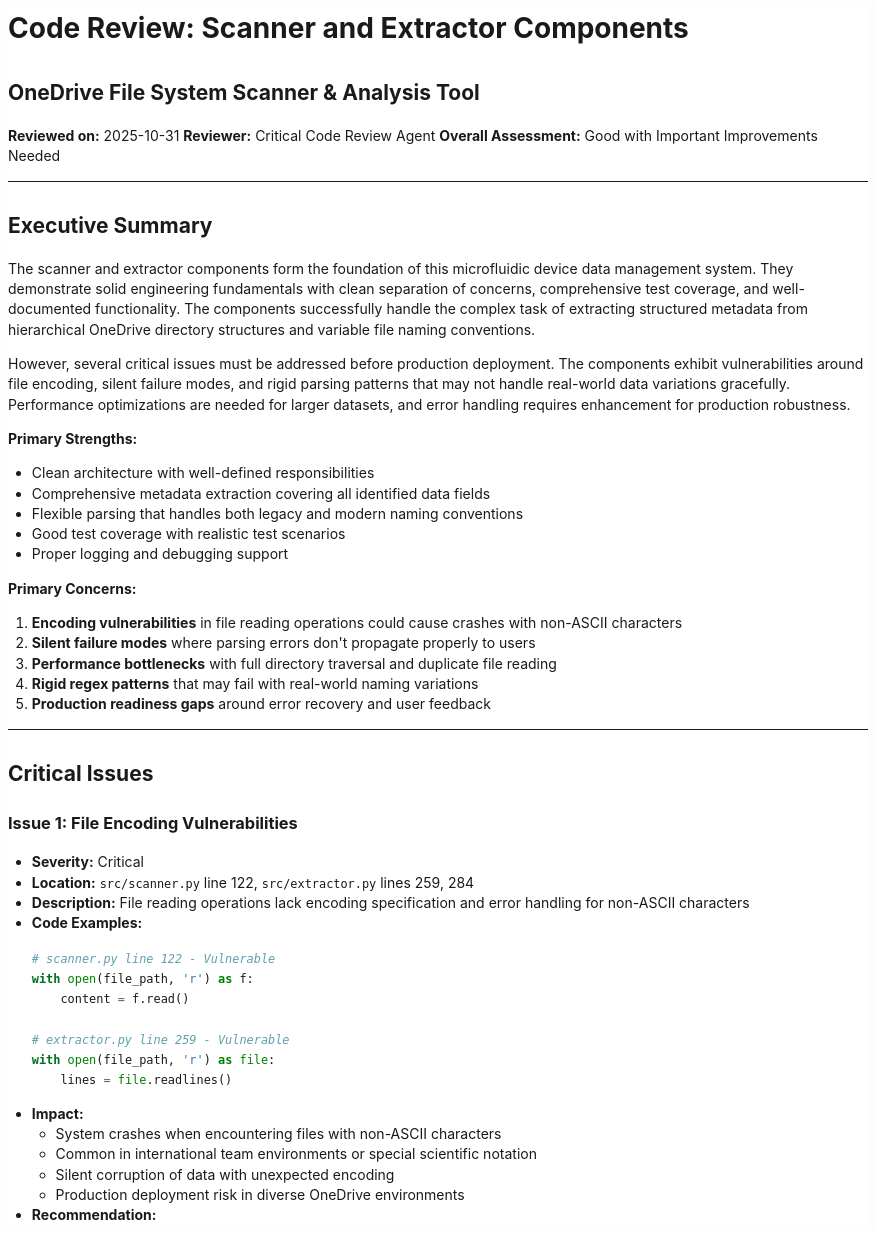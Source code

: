 # Code Review: Scanner and Extractor Components
## OneDrive File System Scanner & Analysis Tool

**Reviewed on:** 2025-10-31
**Reviewer:** Critical Code Review Agent
**Overall Assessment:** Good with Important Improvements Needed

---

## Executive Summary

The scanner and extractor components form the foundation of this microfluidic device data management system. They demonstrate solid engineering fundamentals with clean separation of concerns, comprehensive test coverage, and well-documented functionality. The components successfully handle the complex task of extracting structured metadata from hierarchical OneDrive directory structures and variable file naming conventions.

However, several critical issues must be addressed before production deployment. The components exhibit vulnerabilities around file encoding, silent failure modes, and rigid parsing patterns that may not handle real-world data variations gracefully. Performance optimizations are needed for larger datasets, and error handling requires enhancement for production robustness.

**Primary Strengths:**
- Clean architecture with well-defined responsibilities
- Comprehensive metadata extraction covering all identified data fields
- Flexible parsing that handles both legacy and modern naming conventions
- Good test coverage with realistic test scenarios
- Proper logging and debugging support

**Primary Concerns:**
1. **Encoding vulnerabilities** in file reading operations could cause crashes with non-ASCII characters
2. **Silent failure modes** where parsing errors don't propagate properly to users
3. **Performance bottlenecks** with full directory traversal and duplicate file reading
4. **Rigid regex patterns** that may fail with real-world naming variations
5. **Production readiness gaps** around error recovery and user feedback

---

## Critical Issues

### Issue 1: File Encoding Vulnerabilities
- **Severity:** Critical
- **Location:** `src/scanner.py` line 122, `src/extractor.py` lines 259, 284
- **Description:** File reading operations lack encoding specification and error handling for non-ASCII characters
- **Code Examples:**
  ```python
  # scanner.py line 122 - Vulnerable
  with open(file_path, 'r') as f:
      content = f.read()

  # extractor.py line 259 - Vulnerable
  with open(file_path, 'r') as file:
      lines = file.readlines()
  ```
- **Impact:**
  - System crashes when encountering files with non-ASCII characters
  - Common in international team environments or special scientific notation
  - Silent corruption of data with unexpected encoding
  - Production deployment risk in diverse OneDrive environments
- **Recommendation:**
  ```python
  ```